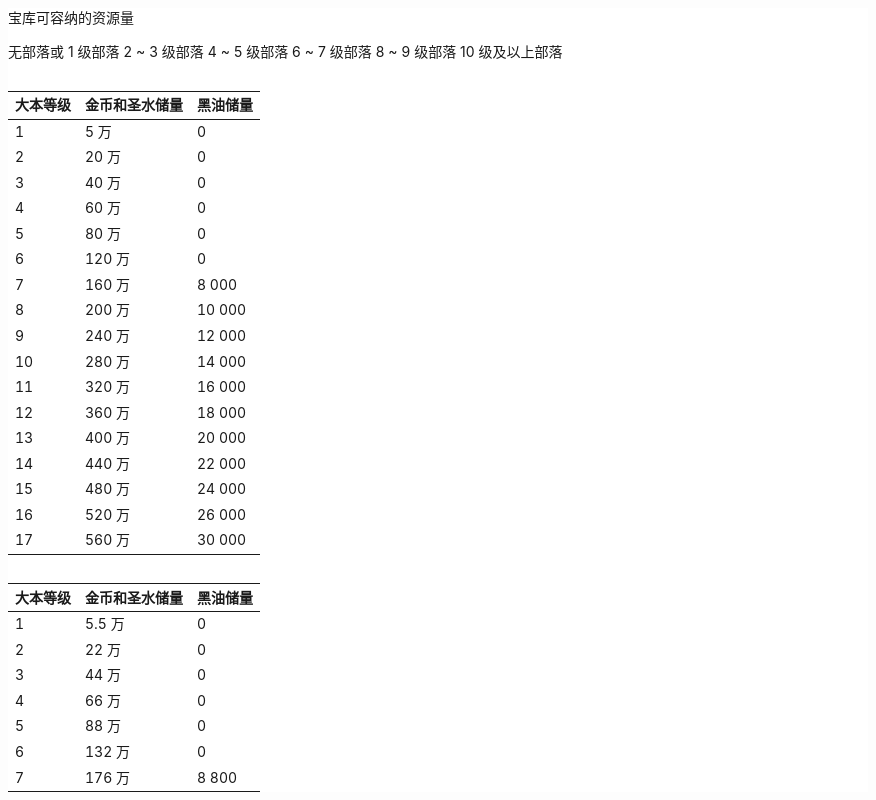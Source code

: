 <SmallTitle>宝库可容纳的资源量</SmallTitle>

<SwitchTabs contentClass="cp-upgrade-clan-level">
    <SwitchTab tabId="cp-upgrade-clan-0" :activeTab="true">无部落或 1 级部落</SwitchTab>
    <SwitchTab tabId="cp-upgrade-clan-2">2 ~ 3 级部落</SwitchTab>
    <SwitchTab tabId="cp-upgrade-clan-4">4 ~ 5 级部落</SwitchTab>
    <SwitchTab tabId="cp-upgrade-clan-6">6 ~ 7 级部落</SwitchTab>
    <SwitchTab tabId="cp-upgrade-clan-8">8 ~ 9 级部落</SwitchTab>
    <SwitchTab tabId="cp-upgrade-clan-10">10 级及以上部落</SwitchTab>
</SwitchTabs>


<SwitchTabGroup id="cp-upgrade-clan-0" class="cp-upgrade-clan-level">
<Table maxWidth="25rem">

| 大本等级 | 金币和圣水储量 | 黑油储量 |
|   ---   |      ---      |   ---    |
|     1   |      5 万     |       0  |
|     2   |     20 万     |       0  |
|     3   |     40 万     |       0  |
|     4   |     60 万     |       0  |
|     5   |     80 万     |       0  |
|     6   |    120 万     |       0  |
|     7   |    160 万     |   8 000  |
|     8   |    200 万     |  10 000  |
|     9   |    240 万     |  12 000  |
|    10   |    280 万     |  14 000  |
|    11   |    320 万     |  16 000  |
|    12   |    360 万     |  18 000  |
|    13   |    400 万     |  20 000  |
|    14   |    440 万     |  22 000  |
|    15   |    480 万     |  24 000  |
|    16   |    520 万     |  26 000  |
|    17   |    560 万     |  30 000  |
</Table>
</SwitchTabGroup>


<SwitchTabGroup id="cp-upgrade-clan-2" class="cp-upgrade-clan-level">
<Table maxWidth="25rem">

| 大本等级 | 金币和圣水储量 | 黑油储量 |
|   ---   |      ---      |   ---    |
|     1   |    5.5 万     |       0  |
|     2   |     22 万     |       0  |
|     3   |     44 万     |       0  |
|     4   |     66 万     |       0  |
|     5   |     88 万     |       0  |
|     6   |    132 万     |       0  |
|     7   |    176 万     |   8 800  |